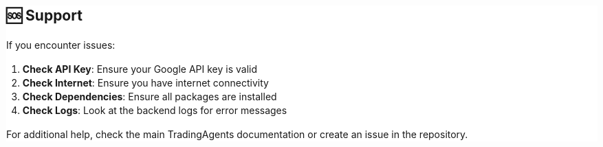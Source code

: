 ## 🆘 Support

If you encounter issues:

1. **Check API Key**: Ensure your Google API key is valid
2. **Check Internet**: Ensure you have internet connectivity
3. **Check Dependencies**: Ensure all packages are installed
4. **Check Logs**: Look at the backend logs for error messages

For additional help, check the main TradingAgents documentation or create an issue in the repository.


